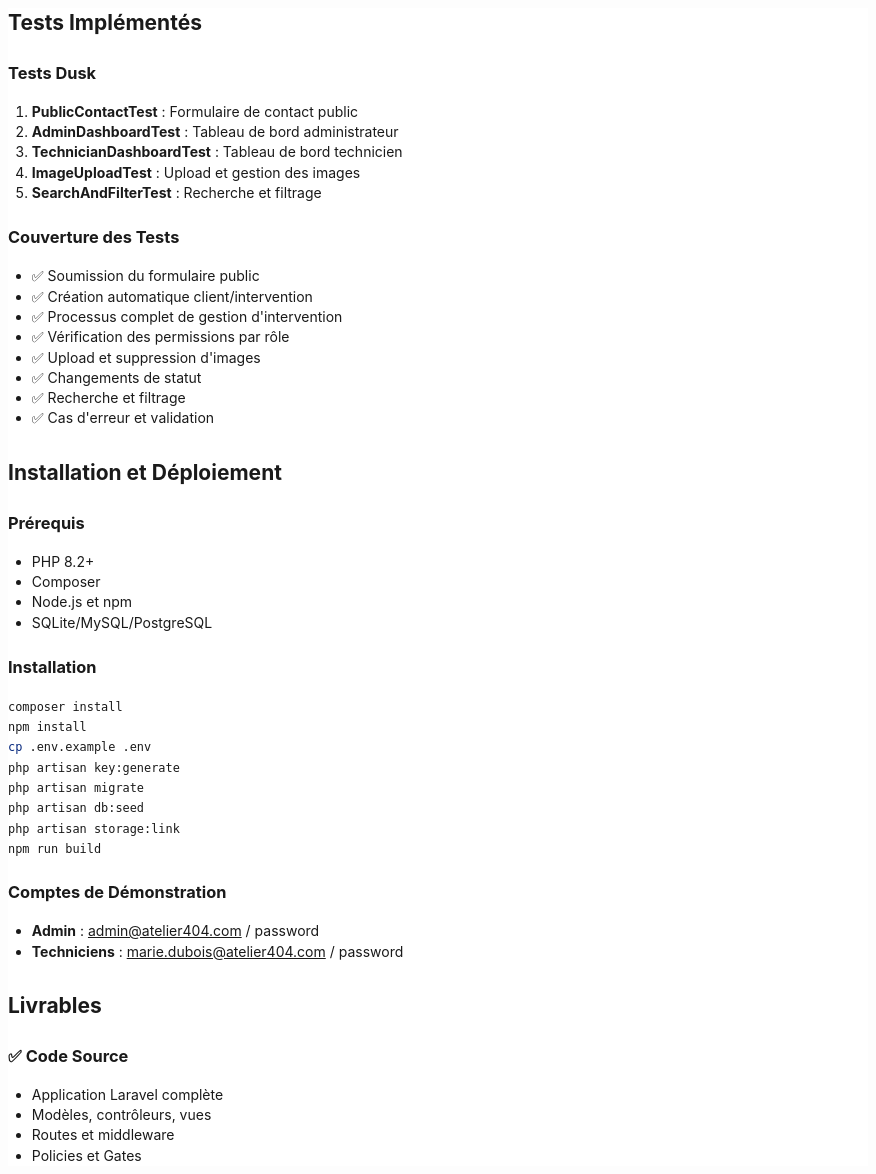 ## Tests Implémentés

### Tests Dusk
1. **PublicContactTest** : Formulaire de contact public
2. **AdminDashboardTest** : Tableau de bord administrateur
3. **TechnicianDashboardTest** : Tableau de bord technicien
4. **ImageUploadTest** : Upload et gestion des images
5. **SearchAndFilterTest** : Recherche et filtrage

### Couverture des Tests
- ✅ Soumission du formulaire public
- ✅ Création automatique client/intervention
- ✅ Processus complet de gestion d'intervention
- ✅ Vérification des permissions par rôle
- ✅ Upload et suppression d'images
- ✅ Changements de statut
- ✅ Recherche et filtrage
- ✅ Cas d'erreur et validation

## Installation et Déploiement

### Prérequis
- PHP 8.2+
- Composer
- Node.js et npm
- SQLite/MySQL/PostgreSQL

### Installation
```bash
composer install
npm install
cp .env.example .env
php artisan key:generate
php artisan migrate
php artisan db:seed
php artisan storage:link
npm run build
```

### Comptes de Démonstration
- **Admin** : admin@atelier404.com / password
- **Techniciens** : marie.dubois@atelier404.com / password

## Livrables

### ✅ Code Source
- Application Laravel complète
- Modèles, contrôleurs, vues
- Routes et middleware
- Policies et Gates
